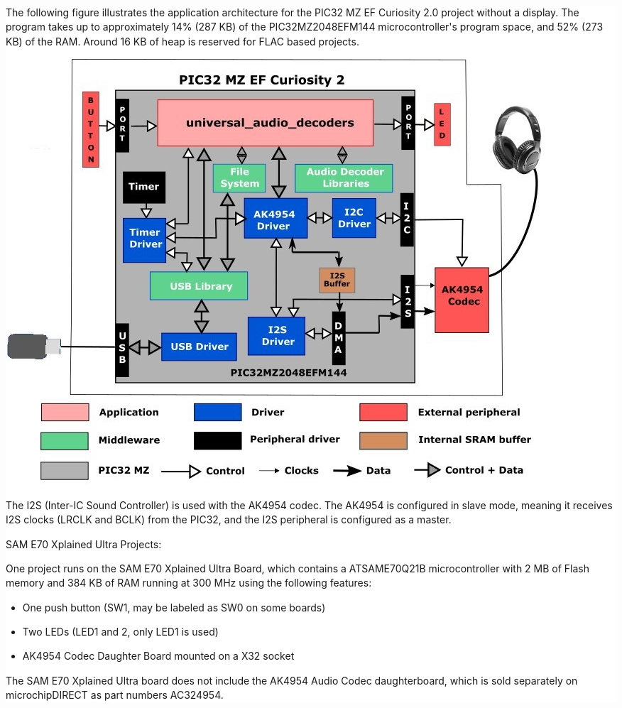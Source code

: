 The following figure illustrates the application architecture for the PIC32 MZ EF Curiosity 2.0 project without a display. The program takes up to approximately 14% \(287 KB\) of the PIC32MZ2048EFM144 microcontroller's program space, and 52% \(273 KB\) of the RAM. Around 16 KB of heap is reserved for FLAC based projects.

![](GUID-3E3FDB9D-0E53-4C37-8FF0-6D0A0FFC9FBD-low.png)

The I2S \(Inter-IC Sound Controller\) is used with the AK4954 codec. The AK4954 is configured in slave mode, meaning it receives I2S clocks \(LRCLK and BCLK\) from the PIC32, and the I2S peripheral is configured as a master.

SAM E70 Xplained Ultra Projects:

One project runs on the SAM E70 Xplained Ultra Board, which contains a ATSAME70Q21B microcontroller with 2 MB of Flash memory and 384 KB of RAM running at 300 MHz using the following features:

-   One push button \(SW1, may be labeled as SW0 on some boards\)

-   Two LEDs \(LED1 and 2, only LED1 is used\)

-   AK4954 Codec Daughter Board mounted on a X32 socket


The SAM E70 Xplained Ultra board does not include the AK4954 Audio Codec daughterboard, which is sold separately on microchipDIRECT as part numbers AC324954.
